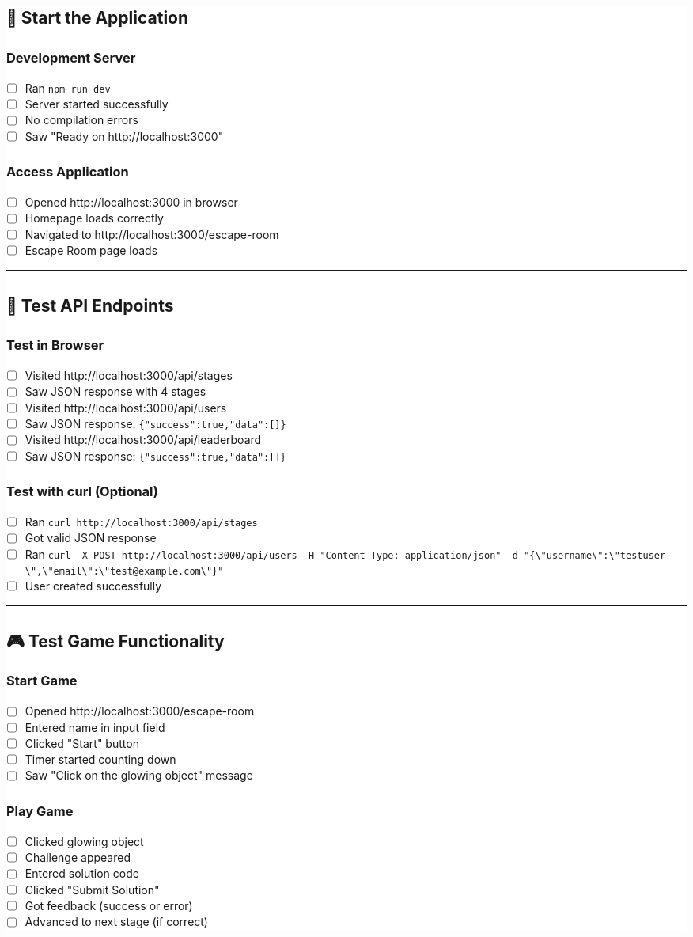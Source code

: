 
## 🚀 Start the Application

### Development Server
- [ ] Ran `npm run dev`
- [ ] Server started successfully
- [ ] No compilation errors
- [ ] Saw "Ready on http://localhost:3000"

### Access Application
- [ ] Opened http://localhost:3000 in browser
- [ ] Homepage loads correctly
- [ ] Navigated to http://localhost:3000/escape-room
- [ ] Escape Room page loads

---

## 🧪 Test API Endpoints

### Test in Browser
- [ ] Visited http://localhost:3000/api/stages
- [ ] Saw JSON response with 4 stages
- [ ] Visited http://localhost:3000/api/users
- [ ] Saw JSON response: `{"success":true,"data":[]}`
- [ ] Visited http://localhost:3000/api/leaderboard
- [ ] Saw JSON response: `{"success":true,"data":[]}`

### Test with curl (Optional)
- [ ] Ran `curl http://localhost:3000/api/stages`
- [ ] Got valid JSON response
- [ ] Ran `curl -X POST http://localhost:3000/api/users -H "Content-Type: application/json" -d "{\"username\":\"testuser\",\"email\":\"test@example.com\"}"`
- [ ] User created successfully

---

## 🎮 Test Game Functionality

### Start Game
- [ ] Opened http://localhost:3000/escape-room
- [ ] Entered name in input field
- [ ] Clicked "Start" button
- [ ] Timer started counting down
- [ ] Saw "Click on the glowing object" message

### Play Game
- [ ] Clicked glowing object
- [ ] Challenge appeared
- [ ] Entered solution code
- [ ] Clicked "Submit Solution"
- [ ] Got feedback (success or error)
- [ ] Advanced to next stage (if correct)
